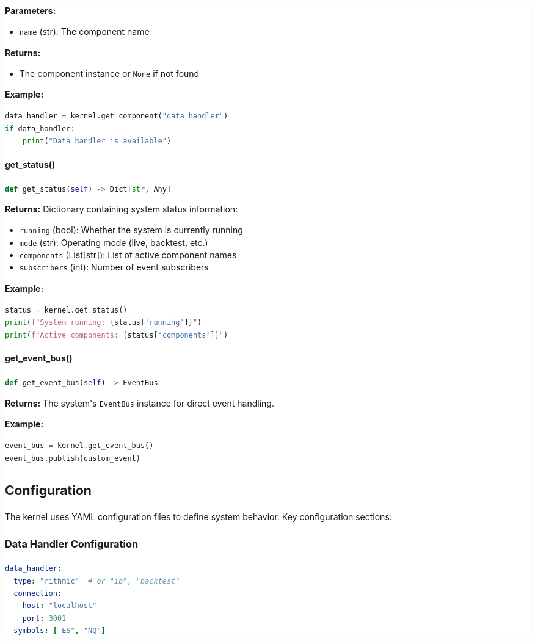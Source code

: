 **Parameters:**
- `name` (str): The component name

**Returns:**
- The component instance or `None` if not found

**Example:**
```python
data_handler = kernel.get_component("data_handler")
if data_handler:
    print("Data handler is available")
```

#### get_status()

```python
def get_status(self) -> Dict[str, Any]
```

**Returns:**
Dictionary containing system status information:
- `running` (bool): Whether the system is currently running
- `mode` (str): Operating mode (live, backtest, etc.)
- `components` (List[str]): List of active component names
- `subscribers` (int): Number of event subscribers

**Example:**
```python
status = kernel.get_status()
print(f"System running: {status['running']}")
print(f"Active components: {status['components']}")
```

#### get_event_bus()

```python
def get_event_bus(self) -> EventBus
```

**Returns:**
The system's `EventBus` instance for direct event handling.

**Example:**
```python
event_bus = kernel.get_event_bus()
event_bus.publish(custom_event)
```

## Configuration

The kernel uses YAML configuration files to define system behavior. Key configuration sections:

### Data Handler Configuration

```yaml
data_handler:
  type: "rithmic"  # or "ib", "backtest"
  connection:
    host: "localhost"
    port: 3001
  symbols: ["ES", "NQ"]
```
